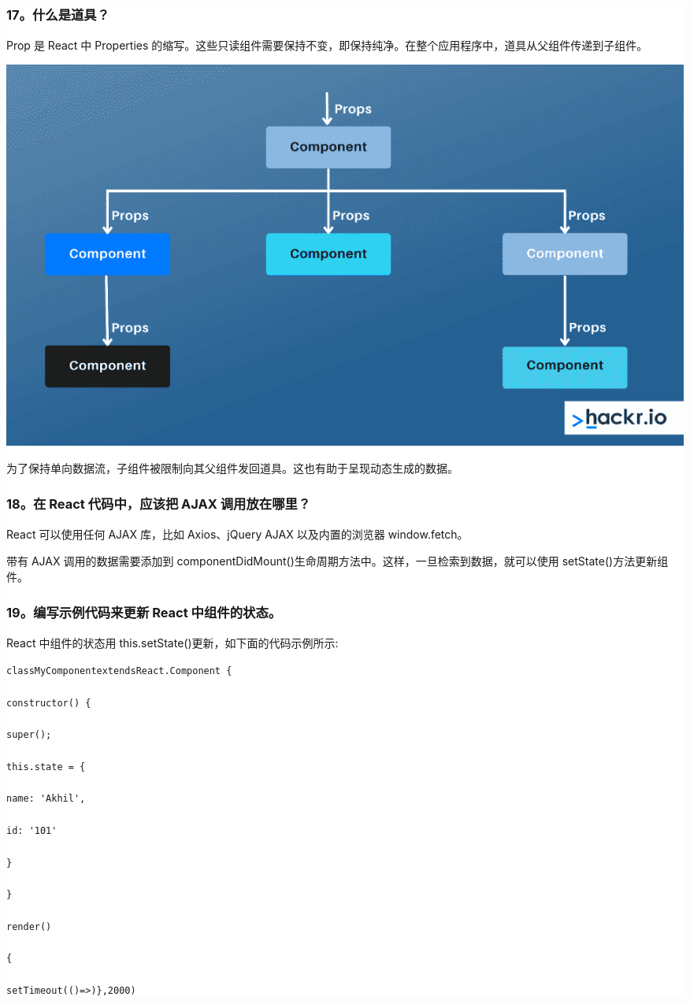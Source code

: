 ### **17。什么是道具？**

Prop 是 React 中 Properties 的缩写。这些只读组件需要保持不变，即保持纯净。在整个应用程序中，道具从父组件传递到子组件。

![prop](img/ef9c1c75df85d514f28ded1ee17b7f51.png)

为了保持单向数据流，子组件被限制向其父组件发回道具。这也有助于呈现动态生成的数据。

### 18。在 React 代码中，应该把 AJAX 调用放在哪里？

React 可以使用任何 AJAX 库，比如 Axios、jQuery AJAX 以及内置的浏览器 window.fetch。

带有 AJAX 调用的数据需要添加到 componentDidMount()生命周期方法中。这样，一旦检索到数据，就可以使用 setState()方法更新组件。

### **19。编写示例代码来更新 React 中组件的状态。**

React 中组件的状态用 this.setState()更新，如下面的代码示例所示:

```
classMyComponentextendsReact.Component {

constructor() {

super();

this.state = {

name: 'Akhil',

id: '101'

}

}

render()

{

setTimeout(()=>)},2000)

```